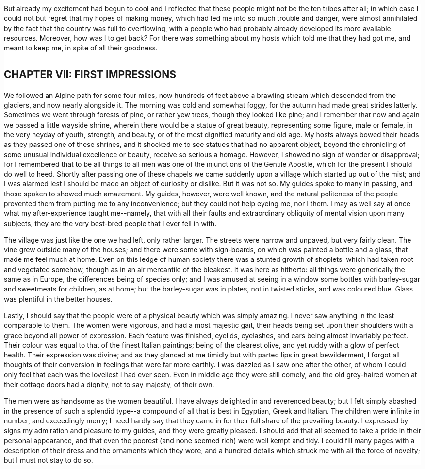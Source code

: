 But already my excitement had begun to cool and I reflected that these people might not be the ten tribes after all; in which case I could not but regret that my hopes of making money, which had led me into so much trouble and danger, were almost annihilated by the fact that the country was full to overflowing, with a people who had probably already developed its more available resources.  Moreover, how was I to get back?  For there was something about my hosts which told me that they had got me, and meant to keep me, in spite of all their goodness.


## CHAPTER VII: FIRST IMPRESSIONS

We followed an Alpine path for some four miles, now hundreds of feet above a brawling stream which descended from the glaciers, and now nearly alongside it.  The morning was cold and somewhat foggy, for the autumn had made great strides latterly.  Sometimes we went through forests of pine, or rather yew trees, though they looked like pine; and I remember that now and again we passed a little wayside shrine, wherein there would be a statue of great beauty, representing some figure, male or female, in the very heyday of youth, strength, and beauty, or of the most dignified maturity and old age.  My hosts always bowed their heads as they passed one of these shrines, and it shocked me to see statues that had no apparent object, beyond the chronicling of some unusual individual excellence or beauty, receive so serious a homage.  However, I showed no sign of wonder or disapproval; for I remembered that to be all things to all men was one of the injunctions of the Gentile Apostle, which for the present I should do well to heed.  Shortly after passing one of these chapels we came suddenly upon a village which started up out of the mist; and I was alarmed lest I should be made an object of curiosity or dislike.  But it was not so.  My guides spoke to many in passing, and those spoken to showed much amazement.  My guides, however, were well known, and the natural politeness of the people prevented them from putting me to any inconvenience; but they could not help eyeing me, nor I them.  I may as well say at once what my after-experience taught me--namely, that with all their faults and extraordinary obliquity of mental vision upon many subjects, they are the very best-bred people that I ever fell in with.

The village was just like the one we had left, only rather larger.  The streets were narrow and unpaved, but very fairly clean.  The vine grew outside many of the houses; and there were some with sign-boards, on which was painted a bottle and a glass, that made me feel much at home.  Even on this ledge of human society there was a stunted growth of shoplets, which had taken root and vegetated somehow, though as in an air mercantile of the bleakest.  It was here as hitherto: all things were generically the same as in Europe, the differences being of species only; and I was amused at seeing in a window some bottles with barley-sugar and sweetmeats for children, as at home; but the barley-sugar was in plates, not in twisted sticks, and was coloured blue.  Glass was plentiful in the better houses.

Lastly, I should say that the people were of a physical beauty which was simply amazing.  I never saw anything in the least comparable to them.  The women were vigorous, and had a most majestic gait, their heads being set upon their shoulders with a grace beyond all power of expression.  Each feature was finished, eyelids, eyelashes, and ears being almost invariably perfect.  Their colour was equal to that of the finest Italian paintings; being of the clearest olive, and yet ruddy with a glow of perfect health.  Their expression was divine; and as they glanced at me timidly but with parted lips in great bewilderment, I forgot all thoughts of their conversion in feelings that were far more earthly.  I was dazzled as I saw one after the other, of whom I could only feel that each was the loveliest I had ever seen.  Even in middle age they were still comely, and the old grey-haired women at their cottage doors had a dignity, not to say majesty, of their own.

The men were as handsome as the women beautiful.  I have always delighted in and reverenced beauty; but I felt simply abashed in the presence of such a splendid type--a compound of all that is best in Egyptian, Greek and Italian.  The children were infinite in number, and exceedingly merry; I need hardly say that they came in for their full share of the prevailing beauty.  I expressed by signs my admiration and pleasure to my guides, and they were greatly pleased.  I should add that all seemed to take a pride in their personal appearance, and that even the poorest (and none seemed rich) were well kempt and tidy.  I could fill many pages with a description of their dress and the ornaments which they wore, and a hundred details which struck me with all the force of novelty; but I must not stay to do so.
